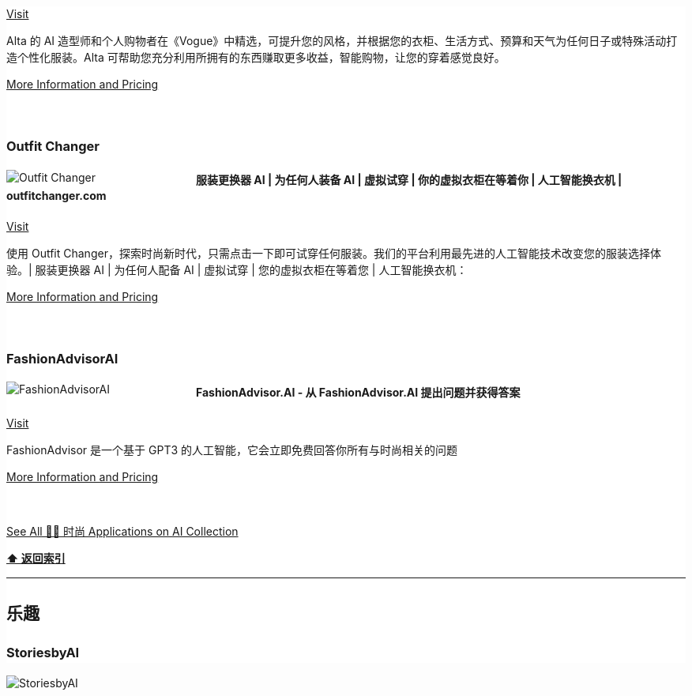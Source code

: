 
[Visit](https://thataicollection.com/redirect/alta?utm_source=aicollection&utm_medium=github&utm_campaign=aicollection)

Alta 的 AI 造型师和个人购物者在《Vogue》中精选，可提升您的风格，并根据您的衣柜、生活方式、预算和天气为任何日子或特殊活动打造个性化服装。Alta 可帮助您充分利用所拥有的东西赚取更多收益，智能购物，让您的穿着感觉良好。


[More Information and Pricing](https://thataicollection.com/zh-CN/application/alta?utm_source=aicollection&utm_medium=github&utm_campaign=aicollection)

<br />


### Outfit Changer
<img align="left" width="240" src="https://cdn.thataicollection.com/screenshots/screenshot-outfit-changer.webp" alt="Outfit Changer">

#### 服装更换器 AI | 为任何人装备 AI | 虚拟试穿 | 你的虚拟衣柜在等着你 | 人工智能换衣机 | outfitchanger.com


[Visit](https://thataicollection.com/redirect/outfit-changer?utm_source=aicollection&utm_medium=github&utm_campaign=aicollection)

使用 Outfit Changer，探索时尚新时代，只需点击一下即可试穿任何服装。我们的平台利用最先进的人工智能技术改变您的服装选择体验。| 服装更换器 AI | 为任何人配备 AI | 虚拟试穿 | 您的虚拟衣柜在等着您 | 人工智能换衣机： 


[More Information and Pricing](https://thataicollection.com/zh-CN/application/outfit-changer?utm_source=aicollection&utm_medium=github&utm_campaign=aicollection)

<br />


### FashionAdvisorAI
<img align="left" width="240" src="https://cdn.thataicollection.com/screenshots/screenshot-fashionadvisorai.webp" alt="FashionAdvisorAI">

#### FashionAdvisor.AI - 从 FashionAdvisor.AI 提出问题并获得答案


[Visit](https://thataicollection.com/redirect/fashionadvisorai?utm_source=aicollection&utm_medium=github&utm_campaign=aicollection)

FashionAdvisor 是一个基于 GPT3 的人工智能，它会立即免费回答你所有与时尚相关的问题


[More Information and Pricing](https://thataicollection.com/zh-CN/application/fashionadvisorai?utm_source=aicollection&utm_medium=github&utm_campaign=aicollection)

<br />


[See All 👩‍🎤 时尚 Applications on AI Collection](https://thataicollection.com/zh-CN/categories/fashion?utm_source=aicollection&utm_medium=github&utm_campaign=aicollection)


**[⬆ 返回索引](#index)**

---

## 乐趣
### StoriesbyAI
<img align="left" width="240" src="https://cdn.thataicollection.com/screenshots/screenshot-storiesbyai.webp" alt="StoriesbyAI">
